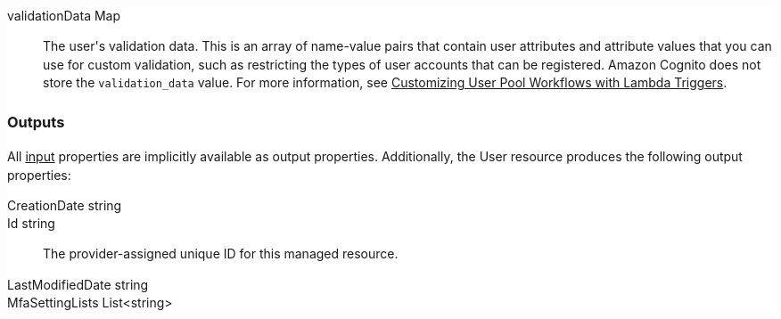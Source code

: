 <a data-swiftype-name="resource-property" data-swiftype-type="text" href="#validationdata_yaml" style="color: inherit; text-decoration: inherit;">validation<wbr>Data</a>
</span>
        <span class="property-indicator"></span>
        <span class="property-type">Map<String></span>
    </dt>
    <dd><p>The user's validation data. This is an array of name-value pairs that contain user attributes and attribute values that you can use for custom validation, such as restricting the types of user accounts that can be registered. Amazon Cognito does not store the <code>validation_data</code> value. For more information, see <a href="https://docs.aws.amazon.com/cognito/latest/developerguide/cognito-user-identity-pools-working-with-aws-lambda-triggers.html">Customizing User Pool Workflows with Lambda Triggers</a>.</p>
</dd></dl>
</pulumi-choosable>
</div>


### Outputs

All [input](#inputs) properties are implicitly available as output properties. Additionally, the User resource produces the following output properties:



<div>
<pulumi-choosable type="language" values="csharp">
<dl class="resources-properties"><dt class="property-"
            title="">
        <span id="creationdate_csharp">
<a data-swiftype-name="resource-property" data-swiftype-type="text" href="#creationdate_csharp" style="color: inherit; text-decoration: inherit;">Creation<wbr>Date</a>
</span>
        <span class="property-indicator"></span>
        <span class="property-type">string</span>
    </dt>
    <dd></dd><dt class="property-"
            title="">
        <span id="id_csharp">
<a data-swiftype-name="resource-property" data-swiftype-type="text" href="#id_csharp" style="color: inherit; text-decoration: inherit;">Id</a>
</span>
        <span class="property-indicator"></span>
        <span class="property-type">string</span>
    </dt>
    <dd><p>The provider-assigned unique ID for this managed resource.</p>
</dd><dt class="property-"
            title="">
        <span id="lastmodifieddate_csharp">
<a data-swiftype-name="resource-property" data-swiftype-type="text" href="#lastmodifieddate_csharp" style="color: inherit; text-decoration: inherit;">Last<wbr>Modified<wbr>Date</a>
</span>
        <span class="property-indicator"></span>
        <span class="property-type">string</span>
    </dt>
    <dd></dd><dt class="property-"
            title="">
        <span id="mfasettinglists_csharp">
<a data-swiftype-name="resource-property" data-swiftype-type="text" href="#mfasettinglists_csharp" style="color: inherit; text-decoration: inherit;">Mfa<wbr>Setting<wbr>Lists</a>
</span>
        <span class="property-indicator"></span>
        <span class="property-type">List&lt;string&gt;</span>
    </dt>
    <dd></dd><dt class="property-"
            title="">
        <span id="preferredmfasetting_csharp">